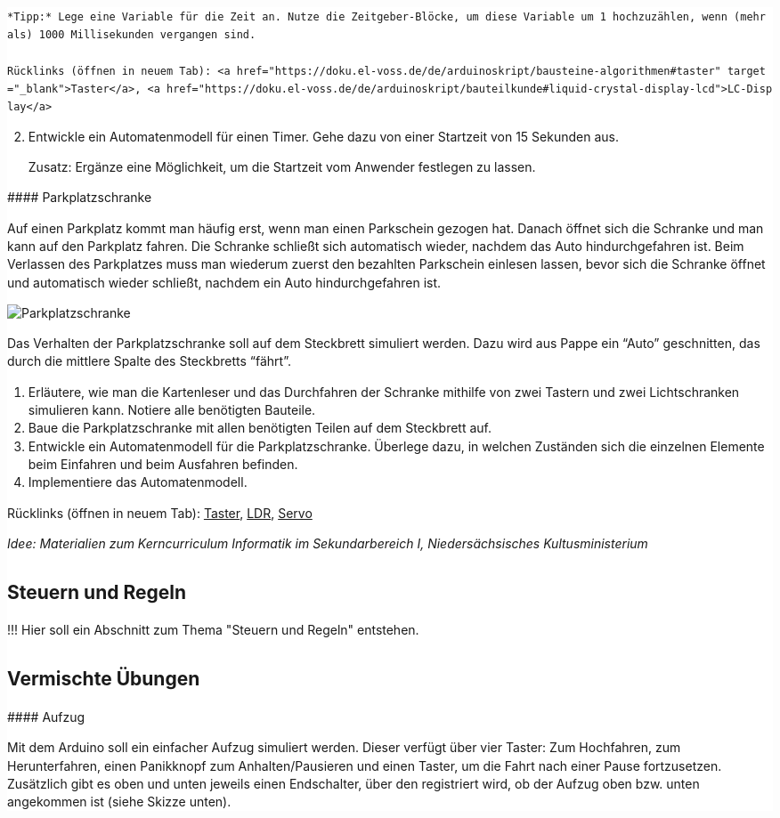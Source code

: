     *Tipp:* Lege eine Variable für die Zeit an. Nutze die Zeitgeber-Blöcke, um diese Variable um 1 hochzuzählen, wenn (mehr als) 1000 Millisekunden vergangen sind.
    
    Rücklinks (öffnen in neuem Tab): <a href="https://doku.el-voss.de/de/arduinoskript/bausteine-algorithmen#taster" target="_blank">Taster</a>, <a href="https://doku.el-voss.de/de/arduinoskript/bauteilkunde#liquid-crystal-display-lcd">LC-Display</a>

2. Entwickle ein Automatenmodell für einen Timer. Gehe dazu von einer Startzeit von 15 Sekunden aus.
    
    Zusatz: Ergänze eine Möglichkeit, um die Startzeit vom Anwender festlegen zu lassen.
</div>

<div markdown="1" class="projekt">
#### Parkplatzschranke

Auf einen Parkplatz kommt man häufig erst, wenn man einen Parkschein gezogen hat. Danach öffnet sich die Schranke und man kann auf den Parkplatz fahren. Die Schranke schließt sich automatisch wieder, nachdem das Auto hindurchgefahren ist. Beim Verlassen des Parkplatzes muss man wiederum zuerst den bezahlten Parkschein einlesen lassen, bevor sich die Schranke öffnet und automatisch wieder schließt, nachdem ein Auto hindurchgefahren ist.

![Parkplatzschranke](/images/parkplatzschranke.png?lightbox=1024&resize=700)

Das Verhalten der Parkplatzschranke soll auf dem Steckbrett simuliert werden. Dazu wird aus Pappe ein “Auto” geschnitten, das durch die mittlere Spalte des Steckbretts “fährt”.

1.  Erläutere, wie man die Kartenleser und das Durchfahren der Schranke mithilfe von zwei Tastern und zwei Lichtschranken simulieren kann. Notiere alle benötigten Bauteile.
2.  Baue die Parkplatzschranke mit allen benötigten Teilen auf dem Steckbrett auf.
3.  Entwickle ein Automatenmodell für die Parkplatzschranke. Überlege dazu, in welchen Zuständen sich die einzelnen Elemente beim Einfahren und beim Ausfahren befinden.
4.  Implementiere das Automatenmodell.

Rücklinks (öffnen in neuem Tab): <a href="https://doku.el-voss.de/de/arduinoskript/bausteine-algorithmen#taster" target="_blank">Taster</a>, <a href="https://doku.el-voss.de/de/arduinoskript/bausteine-algorithmen#fotowiderstand" target="_blank">LDR</a>, <a href="https://doku.el-voss.de/de/arduinoskript/bauteilkunde#servo" target="_blank">Servo</a>

*Idee: Materialien zum Kerncurriculum Informatik im Sekundarbereich I, Niedersächsisches Kultusministerium*
</div>

## Steuern und Regeln

!!! Hier soll ein Abschnitt zum Thema "Steuern und Regeln" entstehen.

## Vermischte Übungen

<div markdown="1" class="aufgabe">
#### Aufzug

Mit dem Arduino soll ein einfacher Aufzug simuliert werden. Dieser verfügt über vier Taster: Zum Hochfahren, zum Herunterfahren, einen Panikknopf zum Anhalten/Pausieren und einen Taster, um die Fahrt nach einer Pause fortzusetzen. Zusätzlich gibt es oben und unten jeweils einen Endschalter, über den registriert wird, ob der Aufzug oben bzw. unten angekommen ist (siehe Skizze unten).
